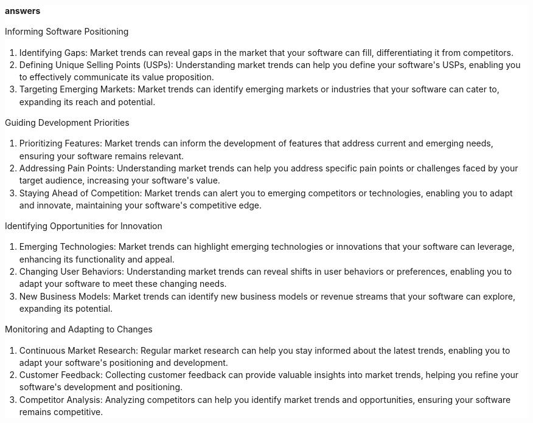 **answers**

Informing Software Positioning
1. Identifying Gaps: Market trends can reveal gaps in the market that your software can fill, differentiating it from competitors.
2. Defining Unique Selling Points (USPs): Understanding market trends can help you define your software's USPs, enabling you to effectively communicate its value proposition.
3. Targeting Emerging Markets: Market trends can identify emerging markets or industries that your software can cater to, expanding its reach and potential.

Guiding Development Priorities
1. Prioritizing Features: Market trends can inform the development of features that address current and emerging needs, ensuring your software remains relevant.
2. Addressing Pain Points: Understanding market trends can help you address specific pain points or challenges faced by your target audience, increasing your software's value.
3. Staying Ahead of Competition: Market trends can alert you to emerging competitors or technologies, enabling you to adapt and innovate, maintaining your software's competitive edge.

Identifying Opportunities for Innovation
1. Emerging Technologies: Market trends can highlight emerging technologies or innovations that your software can leverage, enhancing its functionality and appeal.
2. Changing User Behaviors: Understanding market trends can reveal shifts in user behaviors or preferences, enabling you to adapt your software to meet these changing needs.
3. New Business Models: Market trends can identify new business models or revenue streams that your software can explore, expanding its potential.

Monitoring and Adapting to Changes
1. Continuous Market Research: Regular market research can help you stay informed about the latest trends, enabling you to adapt your software's positioning and development.
2. Customer Feedback: Collecting customer feedback can provide valuable insights into market trends, helping you refine your software's development and positioning.
3. Competitor Analysis: Analyzing competitors can help you identify market trends and opportunities, ensuring your software remains competitive.
